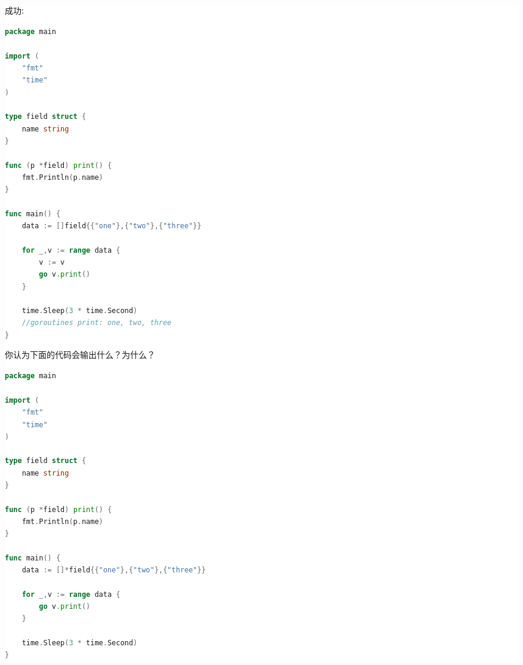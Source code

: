 成功:

```go
package main

import (  
    "fmt"
    "time"
)

type field struct {  
    name string
}

func (p *field) print() {  
    fmt.Println(p.name)
}

func main() {  
    data := []field{{"one"},{"two"},{"three"}}

    for _,v := range data {
        v := v
        go v.print()
    }

    time.Sleep(3 * time.Second)
    //goroutines print: one, two, three
}
```

你认为下面的代码会输出什么？为什么？

```go
package main

import (  
    "fmt"
    "time"
)

type field struct {  
    name string
}

func (p *field) print() {  
    fmt.Println(p.name)
}

func main() {  
    data := []*field{{"one"},{"two"},{"three"}}

    for _,v := range data {
        go v.print()
    }

    time.Sleep(3 * time.Second)
}
```
